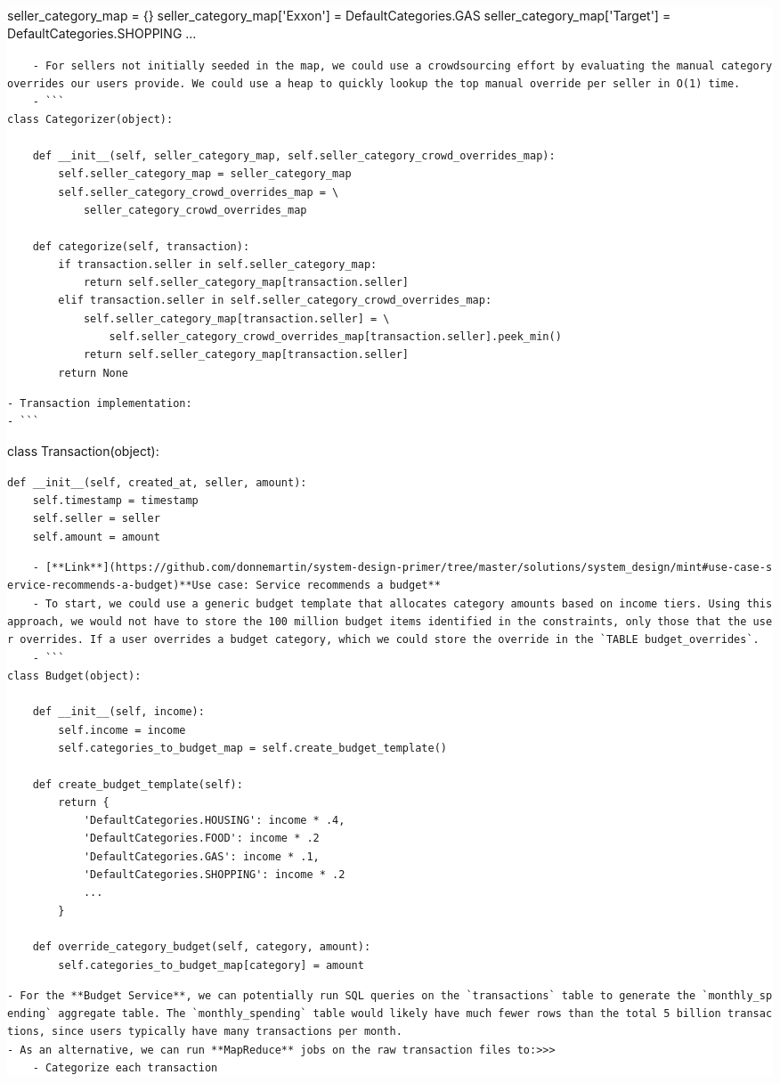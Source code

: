 seller_category_map = {}
seller_category_map['Exxon'] = DefaultCategories.GAS
seller_category_map['Target'] = DefaultCategories.SHOPPING
...
```
    - For sellers not initially seeded in the map, we could use a crowdsourcing effort by evaluating the manual category overrides our users provide. We could use a heap to quickly lookup the top manual override per seller in O(1) time.
    - ```
class Categorizer(object):

    def __init__(self, seller_category_map, self.seller_category_crowd_overrides_map):
        self.seller_category_map = seller_category_map
        self.seller_category_crowd_overrides_map = \
            seller_category_crowd_overrides_map

    def categorize(self, transaction):
        if transaction.seller in self.seller_category_map:
            return self.seller_category_map[transaction.seller]
        elif transaction.seller in self.seller_category_crowd_overrides_map:
            self.seller_category_map[transaction.seller] = \
                self.seller_category_crowd_overrides_map[transaction.seller].peek_min()
            return self.seller_category_map[transaction.seller]
        return None
```
    - Transaction implementation:
    - ```
class Transaction(object):

    def __init__(self, created_at, seller, amount):
        self.timestamp = timestamp
        self.seller = seller
        self.amount = amount
```
    - [**Link**](https://github.com/donnemartin/system-design-primer/tree/master/solutions/system_design/mint#use-case-service-recommends-a-budget)**Use case: Service recommends a budget**
    - To start, we could use a generic budget template that allocates category amounts based on income tiers. Using this approach, we would not have to store the 100 million budget items identified in the constraints, only those that the user overrides. If a user overrides a budget category, which we could store the override in the `TABLE budget_overrides`.
    - ```
class Budget(object):

    def __init__(self, income):
        self.income = income
        self.categories_to_budget_map = self.create_budget_template()

    def create_budget_template(self):
        return {
            'DefaultCategories.HOUSING': income * .4,
            'DefaultCategories.FOOD': income * .2
            'DefaultCategories.GAS': income * .1,
            'DefaultCategories.SHOPPING': income * .2
            ...
        }

    def override_category_budget(self, category, amount):
        self.categories_to_budget_map[category] = amount
```
    - For the **Budget Service**, we can potentially run SQL queries on the `transactions` table to generate the `monthly_spending` aggregate table. The `monthly_spending` table would likely have much fewer rows than the total 5 billion transactions, since users typically have many transactions per month.
    - As an alternative, we can run **MapReduce** jobs on the raw transaction files to:>>>
        - Categorize each transaction
